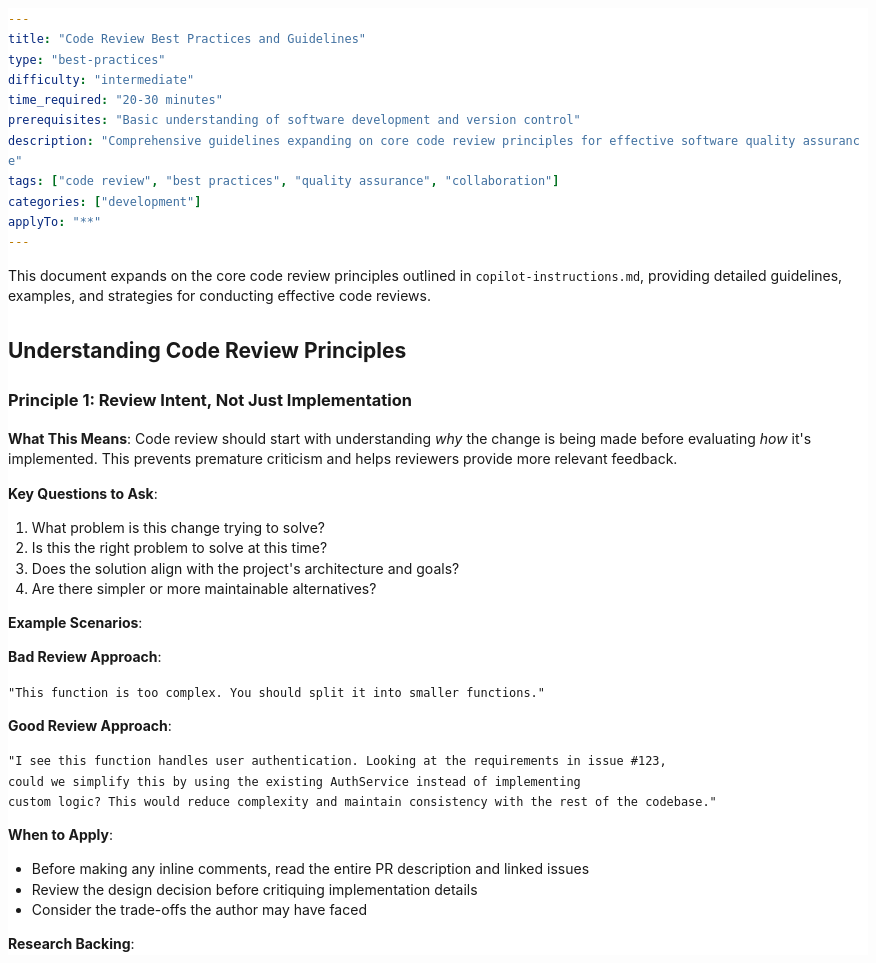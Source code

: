 ```yaml
---
title: "Code Review Best Practices and Guidelines"
type: "best-practices"
difficulty: "intermediate"
time_required: "20-30 minutes"
prerequisites: "Basic understanding of software development and version control"
description: "Comprehensive guidelines expanding on core code review principles for effective software quality assurance"
tags: ["code review", "best practices", "quality assurance", "collaboration"]
categories: ["development"]
applyTo: "**"
---
```

This document expands on the core code review principles outlined in `copilot-instructions.md`, providing detailed guidelines, examples, and strategies for conducting effective code reviews.

## Understanding Code Review Principles

### Principle 1: Review Intent, Not Just Implementation

**What This Means**:
Code review should start with understanding *why* the change is being made before evaluating *how* it's implemented. This prevents premature criticism and helps reviewers provide more relevant feedback.

**Key Questions to Ask**:

1. What problem is this change trying to solve?
2. Is this the right problem to solve at this time?
3. Does the solution align with the project's architecture and goals?
4. Are there simpler or more maintainable alternatives?

**Example Scenarios**:

**Bad Review Approach**:

```
"This function is too complex. You should split it into smaller functions."
```

**Good Review Approach**:

```
"I see this function handles user authentication. Looking at the requirements in issue #123,
could we simplify this by using the existing AuthService instead of implementing
custom logic? This would reduce complexity and maintain consistency with the rest of the codebase."
```

**When to Apply**:

- Before making any inline comments, read the entire PR description and linked issues
- Review the design decision before critiquing implementation details
- Consider the trade-offs the author may have faced

**Research Backing**:
